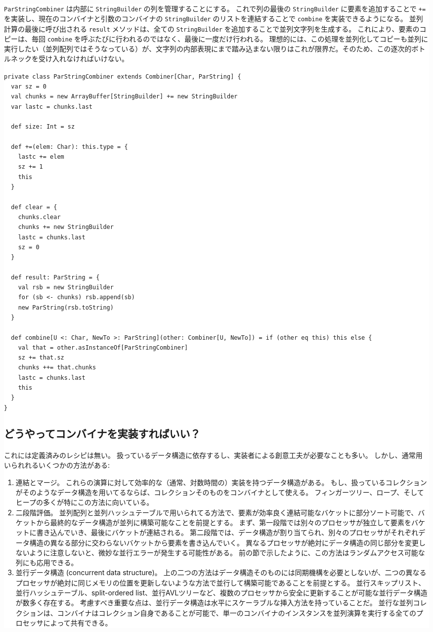 `ParStringCombiner` は内部に `StringBuilder` の列を管理することにする。
これで列の最後の `StringBuilder` に要素を追加することで `+=` を実装し、現在のコンバイナと引数のコンバイナの `StringBuilder` のリストを連結することで `combine` を実装できるようになる。
並列計算の最後に呼び出される `result` メソッドは、全ての `StringBuilder` を追加することで並列文字列を生成する。
これにより、要素のコピーは、毎回 `combine` を呼ぶたびに行われるのではなく、最後に一度だけ行われる。
理想的には、この処理を並列化してコピーも並列に実行したい（並列配列ではそうなっている）が、文字列の内部表現にまで踏み込まない限りはこれが限界だ。そのため、この逐次的ボトルネックを受け入れなければいけない。

    private class ParStringCombiner extends Combiner[Char, ParString] {
      var sz = 0
      val chunks = new ArrayBuffer[StringBuilder] += new StringBuilder
      var lastc = chunks.last
      
      def size: Int = sz
      
      def +=(elem: Char): this.type = {
        lastc += elem
        sz += 1
        this
      }
      
      def clear = {
        chunks.clear
        chunks += new StringBuilder
        lastc = chunks.last
        sz = 0
      }
      
      def result: ParString = {
        val rsb = new StringBuilder
        for (sb <- chunks) rsb.append(sb)
        new ParString(rsb.toString)
      }
      
      def combine[U <: Char, NewTo >: ParString](other: Combiner[U, NewTo]) = if (other eq this) this else {
        val that = other.asInstanceOf[ParStringCombiner]
        sz += that.sz
        chunks ++= that.chunks
        lastc = chunks.last
        this
      }
    }


## どうやってコンバイナを実装すればいい？

これには定義済みのレシピは無い。
扱っているデータ構造に依存するし、実装者による創意工夫が必要なことも多い。
しかし、通常用いられれるいくつかの方法がある:

<ol>
<li>連結とマージ。
これらの演算に対して効率的な（通常、対数時間の）実装を持つデータ構造がある。
もし、扱っているコレクションがそのようなデータ構造を用いてるならば、コレクションそのものをコンバイナとして使える。
フィンガーツリー、ロープ、そしてヒープの多くが特にこの方法に向いている。</li>
<li>二段階評価。
並列配列と並列ハッシュテーブルで用いられてる方法で、要素が効率良く連結可能なバケットに部分ソート可能で、バケットから最終的なデータ構造が並列に構築可能なことを前提とする。
まず、第一段階では別々のプロセッサが独立して要素をバケットに書き込んでいき、最後にバケットが連結される。
第二段階では、データ構造が割り当てられ、別々のプロセッサがそれぞれデータ構造の異なる部分に交わらないバケットから要素を書き込んでいく。
異なるプロセッサが絶対にデータ構造の同じ部分を変更しないように注意しないと、微妙な並行エラーが発生する可能性がある。
前の節で示したように、この方法はランダムアクセス可能な列にも応用できる。</li>
<li>並行データ構造 (concurrent data structure)。
上の二つの方法はデータ構造そのものには同期機構を必要としないが、二つの異なるプロセッサが絶対に同じメモリの位置を更新しないような方法で並行して構築可能であることを前提とする。
並行スキップリスト、並行ハッシュテーブル、split-ordered list、並行AVLツリーなど、複数のプロセッサから安全に更新することが可能な並行データ構造が数多く存在する。
考慮すべき重要な点は、並行データ構造は水平にスケーラブルな挿入方法を持っていることだ。
並行な並列コレクションは、コンバイナはコレクション自身であることが可能で、単一のコンバイナのインスタンスを並列演算を実行する全てのプロセッサによって共有できる。</li>